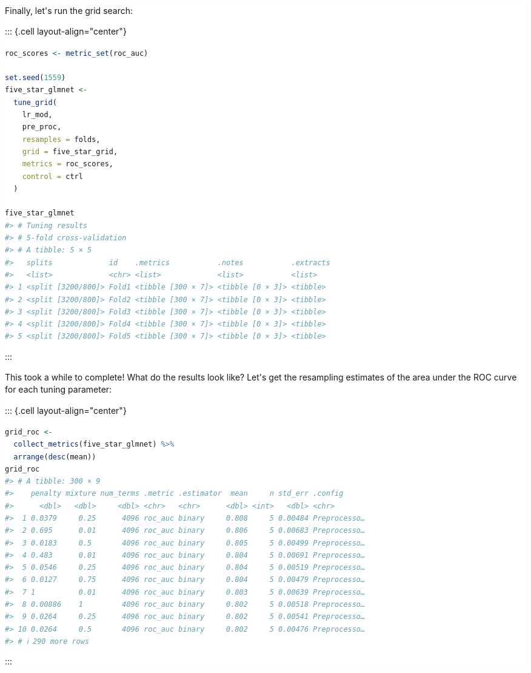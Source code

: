 


Finally, let's run the grid search:




::: {.cell layout-align="center"}

```{.r .cell-code}
roc_scores <- metric_set(roc_auc)

set.seed(1559)
five_star_glmnet <- 
  tune_grid(
    lr_mod, 
    pre_proc, 
    resamples = folds, 
    grid = five_star_grid, 
    metrics = roc_scores, 
    control = ctrl
  )

five_star_glmnet
#> # Tuning results
#> # 5-fold cross-validation 
#> # A tibble: 5 × 5
#>   splits             id    .metrics           .notes           .extracts
#>   <list>             <chr> <list>             <list>           <list>   
#> 1 <split [3200/800]> Fold1 <tibble [300 × 7]> <tibble [0 × 3]> <tibble> 
#> 2 <split [3200/800]> Fold2 <tibble [300 × 7]> <tibble [0 × 3]> <tibble> 
#> 3 <split [3200/800]> Fold3 <tibble [300 × 7]> <tibble [0 × 3]> <tibble> 
#> 4 <split [3200/800]> Fold4 <tibble [300 × 7]> <tibble [0 × 3]> <tibble> 
#> 5 <split [3200/800]> Fold5 <tibble [300 × 7]> <tibble [0 × 3]> <tibble>
```
:::




This took a while to complete! What do the results look like? Let's get the resampling estimates of the area under the ROC curve for each tuning parameter:




::: {.cell layout-align="center"}

```{.r .cell-code}
grid_roc <- 
  collect_metrics(five_star_glmnet) %>% 
  arrange(desc(mean))
grid_roc
#> # A tibble: 300 × 9
#>    penalty mixture num_terms .metric .estimator  mean     n std_err .config     
#>      <dbl>   <dbl>     <dbl> <chr>   <chr>      <dbl> <int>   <dbl> <chr>       
#>  1 0.0379     0.25      4096 roc_auc binary     0.808     5 0.00484 Preprocesso…
#>  2 0.695      0.01      4096 roc_auc binary     0.806     5 0.00683 Preprocesso…
#>  3 0.0183     0.5       4096 roc_auc binary     0.805     5 0.00499 Preprocesso…
#>  4 0.483      0.01      4096 roc_auc binary     0.804     5 0.00691 Preprocesso…
#>  5 0.0546     0.25      4096 roc_auc binary     0.804     5 0.00519 Preprocesso…
#>  6 0.0127     0.75      4096 roc_auc binary     0.804     5 0.00479 Preprocesso…
#>  7 1          0.01      4096 roc_auc binary     0.803     5 0.00639 Preprocesso…
#>  8 0.00886    1         4096 roc_auc binary     0.802     5 0.00518 Preprocesso…
#>  9 0.0264     0.25      4096 roc_auc binary     0.802     5 0.00541 Preprocesso…
#> 10 0.0264     0.5       4096 roc_auc binary     0.802     5 0.00476 Preprocesso…
#> # ℹ 290 more rows
```
:::

